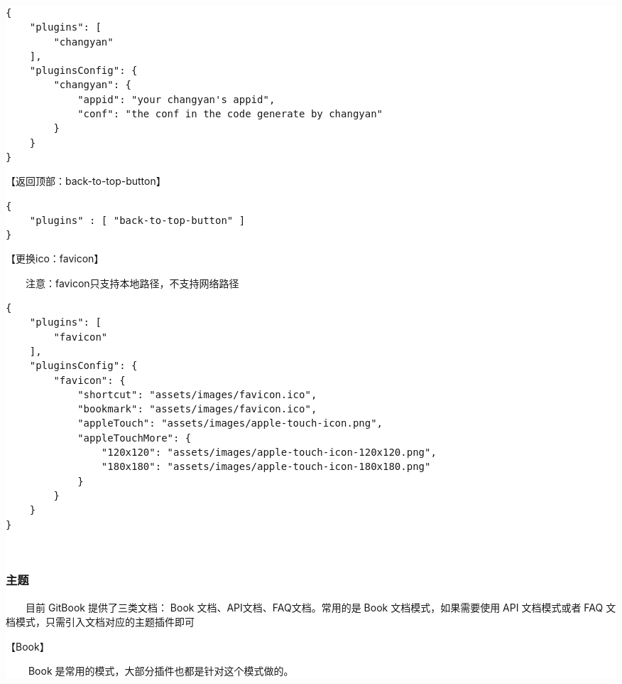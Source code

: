 <div>
<pre>{
    "plugins": [
        "changyan"
    ],
    "pluginsConfig": {
        "changyan": {
            "appid": "your changyan's appid",
            "conf": "the conf in the code generate by changyan"
        }
    }
}</pre>
</div>

【返回顶部：back-to-top-button】&nbsp;

<div>
<pre>{
    "plugins" : [ "back-to-top-button" ]
}</pre>
</div>

【更换ico：favicon】

&emsp;&emsp;注意：favicon只支持本地路径，不支持网络路径

<div>
<pre>{
    "plugins": [
        "favicon"
    ],
    "pluginsConfig": {
        "favicon": {
            "shortcut": "assets/images/favicon.ico",
            "bookmark": "assets/images/favicon.ico",
            "appleTouch": "assets/images/apple-touch-icon.png",
            "appleTouchMore": {
                "120x120": "assets/images/apple-touch-icon-120x120.png",
                "180x180": "assets/images/apple-touch-icon-180x180.png"
            }
        }
    }
}</pre>
</div>

&nbsp;

### 主题

&emsp;&emsp;目前 GitBook 提供了三类文档： Book 文档、API文档、FAQ文档。常用的是 Book 文档模式，如果需要使用 API 文档模式或者 FAQ 文档模式，只需引入文档对应的主题插件即可

【Book】

&nbsp;&emsp;&emsp;Book 是常用的模式，大部分插件也都是针对这个模式做的。

